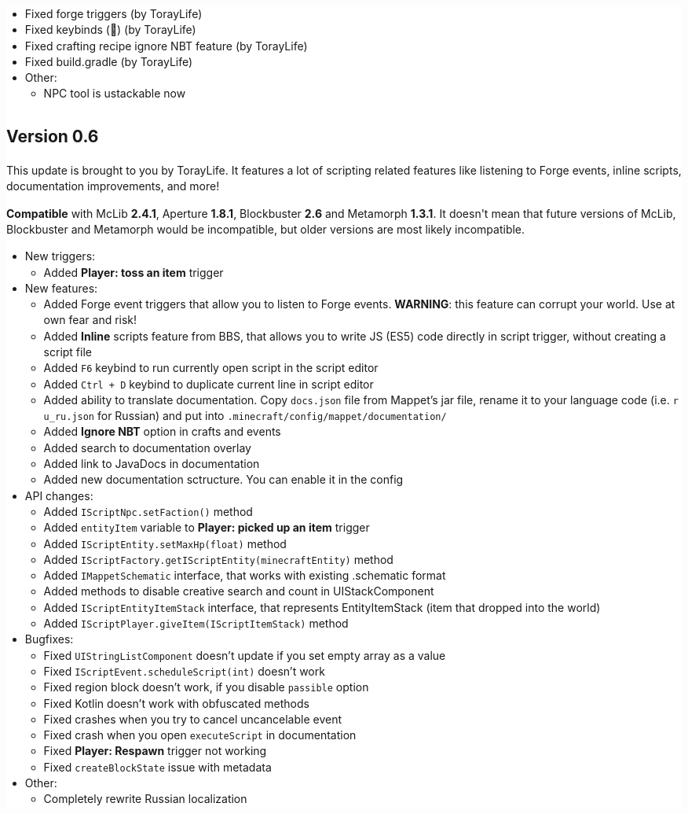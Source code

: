   * Fixed forge triggers (by TorayLife)
  * Fixed keybinds (:facepalm:) (by TorayLife)
  * Fixed crafting recipe ignore NBT feature (by TorayLife)
  * Fixed build.gradle (by TorayLife)
* Other:
  * NPC tool is ustackable now

## Version 0.6

This update is brought to you by TorayLife. It features a lot of scripting related features like listening to Forge events, inline scripts, documentation improvements, and more!

**Compatible** with McLib **2.4.1**, Aperture **1.8.1**, Blockbuster **2.6** and Metamorph **1.3.1**. It doesn't mean that future versions of McLib, Blockbuster and Metamorph would be incompatible, but older versions are most likely incompatible.

* New triggers:
  * Added **Player: toss an item** trigger
* New features:
  * Added Forge event triggers that allow you to listen to Forge events. **WARNING**: this feature can corrupt your world. Use at own fear and risk!
  * Added **Inline** scripts feature from BBS, that allows you to write JS (ES5) code directly in script trigger, without creating a script file
  * Added `F6` keybind to run currently open script in the script editor
  * Added `Ctrl + D` keybind to duplicate current line in script editor
  * Added ability to translate documentation. Copy `docs.json` file from Mappet’s jar file, rename it to your language code (i.e. `ru_ru.json` for Russian) and put into `.minecraft/config/mappet/documentation/`
  * Added **Ignore NBT** option in crafts and events
  * Added search to documentation overlay
  * Added link to JavaDocs in documentation
  * Added new documentation sctructure. You can enable it in the config
* API changes:
  * Added `IScriptNpc.setFaction()` method
  * Added `entityItem` variable to **Player: picked up an item** trigger
  * Added `IScriptEntity.setMaxHp(float)` method
  * Added `IScriptFactory.getIScriptEntity(minecraftEntity)` method
  * Added `IMappetSchematic` interface, that works with existing .schematic format
  * Added methods to disable creative search and count in UIStackComponent
  * Added `IScriptEntityItemStack` interface, that represents EntityItemStack (item that dropped into the world)
  * Added `IScriptPlayer.giveItem(IScriptItemStack)` method
* Bugfixes:
  * Fixed `UIStringListComponent` doesn’t update if you set empty array as a value
  * Fixed `IScriptEvent.scheduleScript(int)` doesn’t work
  * Fixed region block doesn’t work, if you disable `passible` option
  * Fixed Kotlin doesn’t work with obfuscated methods
  * Fixed crashes when you try to cancel uncancelable event
  * Fixed crash when you open `executeScript` in documentation
  * Fixed **Player: Respawn** trigger not working
  * Fixed `createBlockState` issue with metadata
* Other:
  * Completely rewrite Russian localization
